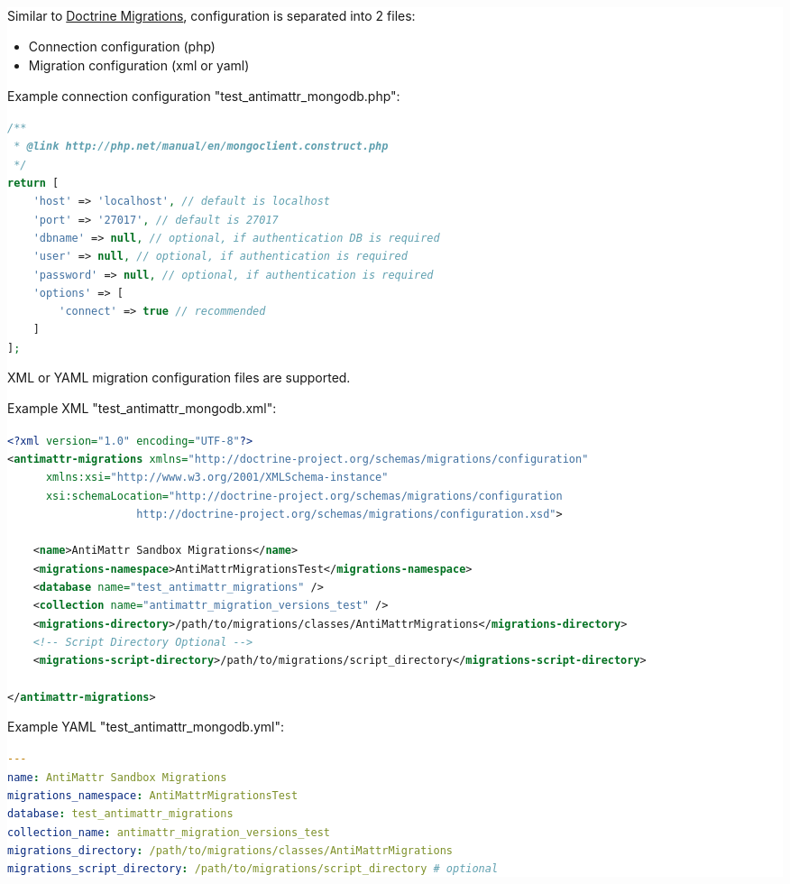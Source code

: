 Similar to [Doctrine Migrations](https://github.com/doctrine/migrations), configuration is separated into 2 files:

 * Connection configuration (php)
 * Migration configuration (xml or yaml)

Example connection configuration "test\_antimattr\_mongodb.php":

```php
/**
 * @link http://php.net/manual/en/mongoclient.construct.php
 */
return [
    'host' => 'localhost', // default is localhost
    'port' => '27017', // default is 27017
    'dbname' => null, // optional, if authentication DB is required
    'user' => null, // optional, if authentication is required
    'password' => null, // optional, if authentication is required
    'options' => [
        'connect' => true // recommended
    ]
];
```

XML or YAML migration configuration files are supported.

Example XML "test\_antimattr\_mongodb.xml":

```xml
<?xml version="1.0" encoding="UTF-8"?>
<antimattr-migrations xmlns="http://doctrine-project.org/schemas/migrations/configuration"
      xmlns:xsi="http://www.w3.org/2001/XMLSchema-instance"
      xsi:schemaLocation="http://doctrine-project.org/schemas/migrations/configuration
                    http://doctrine-project.org/schemas/migrations/configuration.xsd">

    <name>AntiMattr Sandbox Migrations</name>
    <migrations-namespace>AntiMattrMigrationsTest</migrations-namespace>
    <database name="test_antimattr_migrations" />
    <collection name="antimattr_migration_versions_test" />
    <migrations-directory>/path/to/migrations/classes/AntiMattrMigrations</migrations-directory>
    <!-- Script Directory Optional -->
    <migrations-script-directory>/path/to/migrations/script_directory</migrations-script-directory>

</antimattr-migrations>
```

Example YAML "test\_antimattr\_mongodb.yml":

```yaml
---
name: AntiMattr Sandbox Migrations
migrations_namespace: AntiMattrMigrationsTest
database: test_antimattr_migrations
collection_name: antimattr_migration_versions_test
migrations_directory: /path/to/migrations/classes/AntiMattrMigrations
migrations_script_directory: /path/to/migrations/script_directory # optional
```

